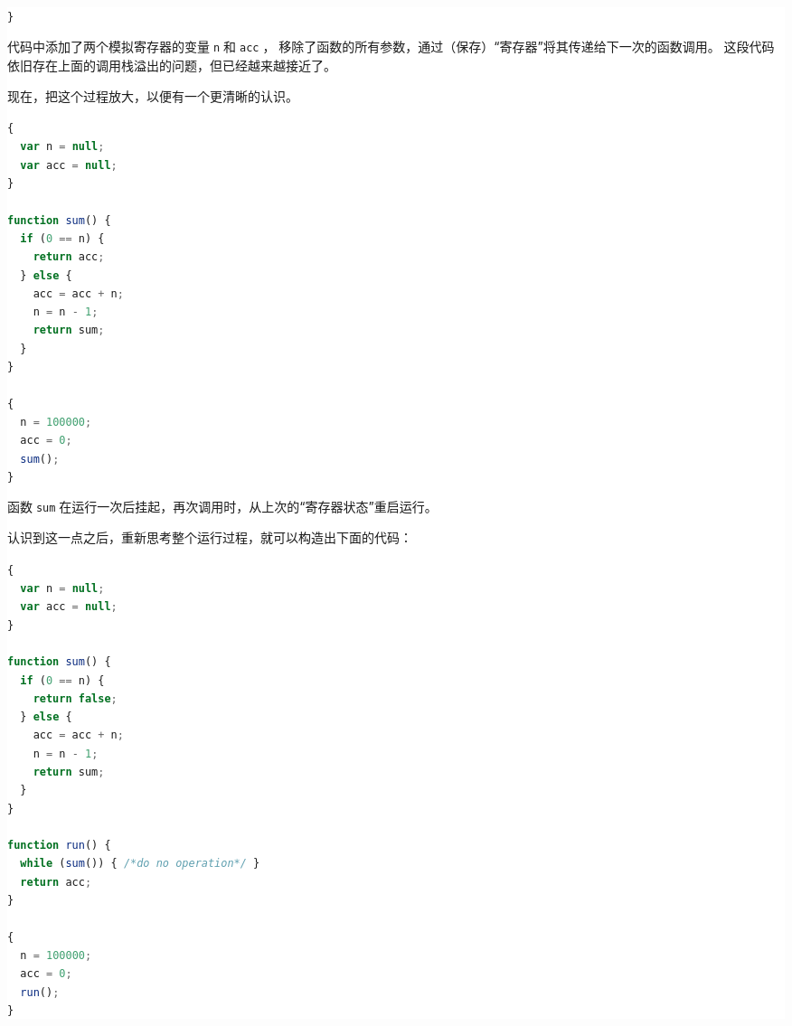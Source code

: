 ``` javascript
}
```

代码中添加了两个模拟寄存器的变量 `n` 和 `acc` ，
移除了函数的所有参数，通过（保存）“寄存器”将其传递给下一次的函数调用。
这段代码依旧存在上面的调用栈溢出的问题，但已经越来越接近了。

现在，把这个过程放大，以便有一个更清晰的认识。

``` javascript
{
  var n = null;
  var acc = null;
}

function sum() {
  if (0 == n) {
    return acc;
  } else {
    acc = acc + n;
    n = n - 1;
    return sum;
  }
}

{
  n = 100000;
  acc = 0;
  sum();
}
```

函数 `sum` 在运行一次后挂起，再次调用时，从上次的“寄存器状态”重启运行。

认识到这一点之后，重新思考整个运行过程，就可以构造出下面的代码：

``` javascript
{
  var n = null;
  var acc = null;
}

function sum() {
  if (0 == n) {
    return false;
  } else {
    acc = acc + n;
    n = n - 1;
    return sum;
  }
}

function run() {
  while (sum()) { /*do no operation*/ }
  return acc;
}

{
  n = 100000;
  acc = 0;
  run();
}
```
